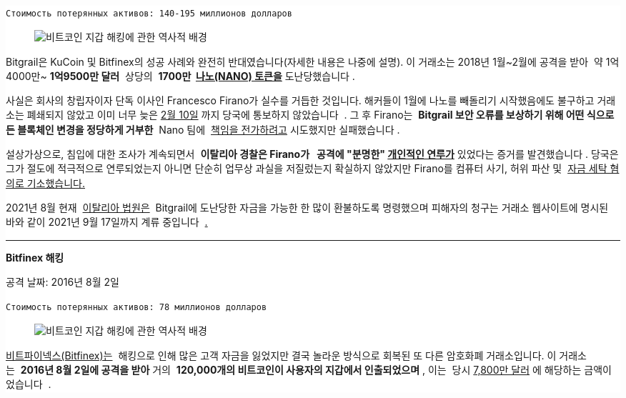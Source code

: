 
<p><code>Стоимость потерянных активов: 140-195 миллионов долларов</code></p>



<figure class="wp-block-image"><img src="https://cryptodeep.ru/wp-content/uploads/2022/10/image-212-1024x583.png" alt="비트코인 지갑 해킹에 관한 역사적 배경" class="wp-image-1442"/></figure>



<p>Bitgrail은 KuCoin 및 Bitfinex의 성공 사례와 완전히 반대였습니다(자세한 내용은 나중에 설명).&nbsp;이 거래소는 2018년 1월~2월에 공격을 받아&nbsp; 약 1억4000만~&nbsp;<strong>1억9500만 달러</strong>&nbsp;&nbsp;상당의&nbsp;&nbsp;<strong>1700만&nbsp;&nbsp;<a href="https://coinmarketcap.com/ru/currencies/nano/" rel="noreferrer noopener" target="_blank">나노(NANO) 토큰을</a></strong>&nbsp;도난당했습니다 .<strong></strong></p>



<p>사실은 회사의 창립자이자 단독 이사인 Francesco Firano가 실수를 거듭한 것입니다.&nbsp;해커들이 1월에 나노를 빼돌리기 시작했음에도 불구하고 거래소는 폐쇄되지 않았고 이미 너무 늦은&nbsp;<a href="https://twitter.com/bomberfrancy/status/962105349351276544" rel="noreferrer noopener" target="_blank">2월 10일</a>&nbsp;까지 당국에 통보하지 않았습니다&nbsp; .&nbsp;그 후 Firano는&nbsp;&nbsp;<strong>Bitgrail 보안 오류를 보상하기 위해 어떤 식으로든 블록체인 변경을 정당하게 거부한</strong>&nbsp;&nbsp;Nano 팀에&nbsp;&nbsp;<a href="https://techcrunch.com/2018/02/12/bitgrail-hack-nano/" rel="noreferrer noopener" target="_blank">책임을 전가하려고</a>&nbsp;시도했지만 실패했습니다 .<strong></strong></p>



<p>설상가상으로, 침입에 대한 조사가 계속되면서&nbsp;&nbsp;<strong>이탈리아 경찰은 Firano가&nbsp;&nbsp;&nbsp;공격에 "분명한"&nbsp;<a href="https://www.reuters.com/article/idUKKBN28V1LC" rel="noreferrer noopener" target="_blank">개인적인 연루가</a></strong>&nbsp;있었다는 증거를 발견했습니다 .&nbsp;당국은 그가 절도에 적극적으로 연루되었는지 아니면 단순히 업무상 과실을 저질렀는지 확실하지 않았지만 Firano를 컴퓨터 사기, 허위 파산 및&nbsp;&nbsp;<a href="https://coinmarketcap.com/alexandria/glossary/cryptocurrency-money-laundering" rel="noreferrer noopener" target="_blank">자금 세탁 혐의로 기소했습니다.</a></p>



<p>2021년 8월 현재&nbsp;&nbsp;<a href="https://news.bitcoin.com/italian-court-orders-bitgrail-founder-to-refund-170m-of-missing-cryptocurrency/" rel="noreferrer noopener" target="_blank">이탈리아 법원은</a>&nbsp;&nbsp;Bitgrail에 도난당한 자금을 가능한 한 많이 환불하도록 명령했으며 피해자의 청구는 거래소 웹사이트에 명시된 바와 같이 2021년 9월 17일까지 계류 중입니다&nbsp;&nbsp;<a href="https://bitgrail.com/" rel="noreferrer noopener" target="_blank">.</a></p>



<hr class="wp-block-separator has-alpha-channel-opacity"/>



<p><strong>Bitfinex 해킹</strong></p>



<p>공격 날짜: 2016년 8월 2일</p>



<p><code>Стоимость потерянных активов: 78 миллионов долларов</code></p>



<figure class="wp-block-image"><img src="https://cryptodeep.ru/wp-content/uploads/2022/10/image-213-1024x591.png" alt="비트코인 지갑 해킹에 관한 역사적 배경" class="wp-image-1443"/></figure>



<p><a href="https://coinmarketcap.com/ru/exchanges/bitfinex/" rel="noreferrer noopener" target="_blank">비트파이넥스(Bitfinex)는</a>&nbsp;&nbsp;해킹으로 인해 많은 고객 자금을 잃었지만 결국 놀라운 방식으로 회복된 또 다른 암호화폐 거래소입니다.&nbsp;이 거래소는&nbsp;&nbsp;<strong>2016년 8월 2일에 공격을 받아</strong>&nbsp;거의&nbsp;&nbsp;<strong>120,000개의 비트코인이 사용자의 지갑에서 인출되었으며</strong>&nbsp;, 이는 &nbsp;당시&nbsp;<a href="https://www.theguardian.com/technology/2016/aug/03/bitcoin-stolen-bitfinex-exchange-hong-kong" rel="noreferrer noopener" target="_blank">7,800만 달러</a>&nbsp;에 해당하는 금액이었습니다&nbsp; .</p>
